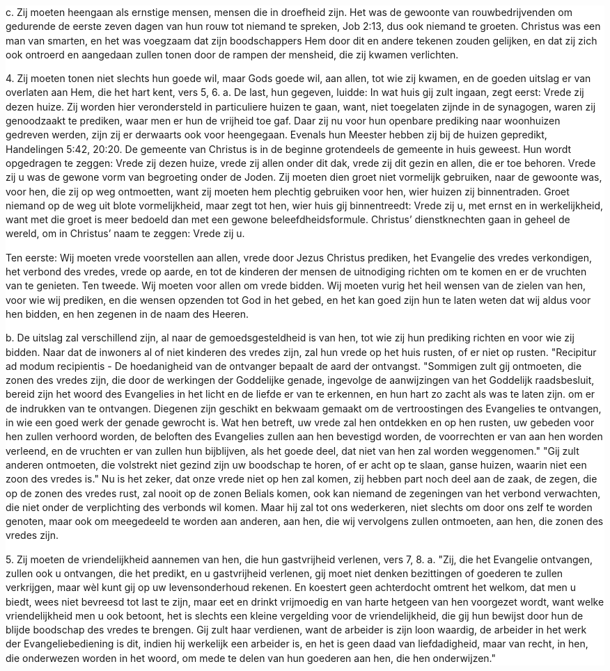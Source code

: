 c. Zij moeten heengaan als ernstige mensen, mensen die in droefheid zijn. Het was de gewoonte van rouwbedrijvenden om gedurende de eerste zeven dagen van hun rouw tot niemand te spreken, Job 2:13, dus ook niemand te groeten. Christus was een man van smarten, en het was voegzaam dat zijn boodschappers Hem door dit en andere tekenen zouden gelijken, en dat zij zich ook ontroerd en aangedaan zullen tonen door de rampen der mensheid, die zij kwamen verlichten. 

4\. Zij moeten tonen niet slechts hun goede wil, maar Gods goede wil, aan allen, tot wie zij kwamen, en de goeden uitslag er van overlaten aan Hem, die het hart kent, vers 5, 6. 
a. De last, hun gegeven, luidde: In wat huis gij zult ingaan, zegt eerst: Vrede zij dezen huize. Zij worden hier verondersteld in particuliere huizen te gaan, want, niet toegelaten zijnde in de synagogen, waren zij genoodzaakt te prediken, waar men er hun de vrijheid toe gaf. Daar zij nu voor hun openbare prediking naar woonhuizen gedreven werden, zijn zij er derwaarts ook voor heengegaan. Evenals hun Meester hebben zij bij de huizen gepredikt, Handelingen 5:42, 20:20. De gemeente van Christus is in de beginne grotendeels de gemeente in huis geweest. Hun wordt opgedragen te zeggen: Vrede zij dezen huize, vrede zij allen onder dit dak, vrede zij dit gezin en allen, die er toe behoren. Vrede zij u was de gewone vorm van begroeting onder de Joden. Zij moeten dien groet niet vormelijk gebruiken, naar de gewoonte was, voor hen, die zij op weg ontmoetten, want zij moeten hem plechtig gebruiken voor hen, wier huizen zij binnentraden. Groet niemand op de weg uit blote vormelijkheid, maar zegt tot hen, wier huis gij binnentreedt: Vrede zij u, met ernst en in werkelijkheid, want met die groet is meer bedoeld dan met een gewone beleefdheidsformule. Christus’ dienstknechten gaan in geheel de wereld, om in Christus’ naam te zeggen: Vrede zij u. 

Ten eerste: Wij moeten vrede voorstellen aan allen, vrede door Jezus Christus prediken, het Evangelie des vredes verkondigen, het verbond des vredes, vrede op aarde, en tot de kinderen der mensen de uitnodiging richten om te komen en er de vruchten van te genieten. 
Ten tweede. Wij moeten voor allen om vrede bidden. Wij moeten vurig het heil wensen van de zielen van hen, voor wie wij prediken, en die wensen opzenden tot God in het gebed, en het kan goed zijn hun te laten weten dat wij aldus voor hen bidden, en hen zegenen in de naam des Heeren. 

b. De uitslag zal verschillend zijn, al naar de gemoedsgesteldheid is van hen, tot wie zij hun prediking richten en voor wie zij bidden. Naar dat de inwoners al of niet kinderen des vredes zijn, zal hun vrede op het huis rusten, of er niet op rusten. "Recipitur ad modum recipientis - De hoedanigheid van de ontvanger bepaalt de aard der ontvangst. "Sommigen zult gij ontmoeten, die zonen des vredes zijn, die door de werkingen der Goddelijke genade, ingevolge de aanwijzingen van het Goddelijk raadsbesluit, bereid zijn het woord des Evangelies in het licht en de liefde er van te erkennen, en hun hart zo zacht als was te laten zijn. om er de indrukken van te ontvangen. Diegenen zijn geschikt en bekwaam gemaakt om de vertroostingen des Evangelies te ontvangen, in wie een goed werk der genade gewrocht is. Wat hen betreft, uw vrede zal hen ontdekken en op hen rusten, uw gebeden voor hen zullen verhoord worden, de beloften des Evangelies zullen aan hen bevestigd worden, de voorrechten er van aan hen worden verleend, en de vruchten er van zullen hun bijblijven, als het goede deel, dat niet van hen zal worden weggenomen."
"Gij zult anderen ontmoeten, die volstrekt niet gezind zijn uw boodschap te horen, of er acht op te slaan, ganse huizen, waarin niet een zoon des vredes is." Nu is het zeker, dat onze vrede niet op hen zal komen, zij hebben part noch deel aan de zaak, de zegen, die op de zonen des vredes rust, zal nooit op de zonen Belials komen, ook kan niemand de zegeningen van het verbond verwachten, die niet onder de verplichting des verbonds wil komen. Maar hij zal tot ons wederkeren, niet slechts om door ons zelf te worden genoten, maar ook om meegedeeld te worden aan anderen, aan hen, die wij vervolgens zullen ontmoeten, aan hen, die zonen des vredes zijn. 

5\. Zij moeten de vriendelijkheid aannemen van hen, die hun gastvrijheid verlenen, vers 7, 8. 
a. "Zij, die het Evangelie ontvangen, zullen ook u ontvangen, die het predikt, en u gastvrijheid verlenen, gij moet niet denken bezittingen of goederen te zullen verkrijgen, maar wèl kunt gij op uw levensonderhoud rekenen. En koestert geen achterdocht omtrent het welkom, dat men u biedt, wees niet bevreesd tot last te zijn, maar eet en drinkt vrijmoedig en van harte hetgeen van hen voorgezet wordt, want welke vriendelijkheid men u ook betoont, het is slechts een kleine vergelding voor de vriendelijkheid, die gij hun bewijst door hun de blijde boodschap des vredes te brengen. Gij zult haar verdienen, want de arbeider is zijn loon waardig, de arbeider in het werk der Evangeliebediening is dit, indien hij werkelijk een arbeider is, en het is geen daad van liefdadigheid, maar van recht, in hen, die onderwezen worden in het woord, om mede te delen van hun goederen aan hen, die hen onderwijzen." 